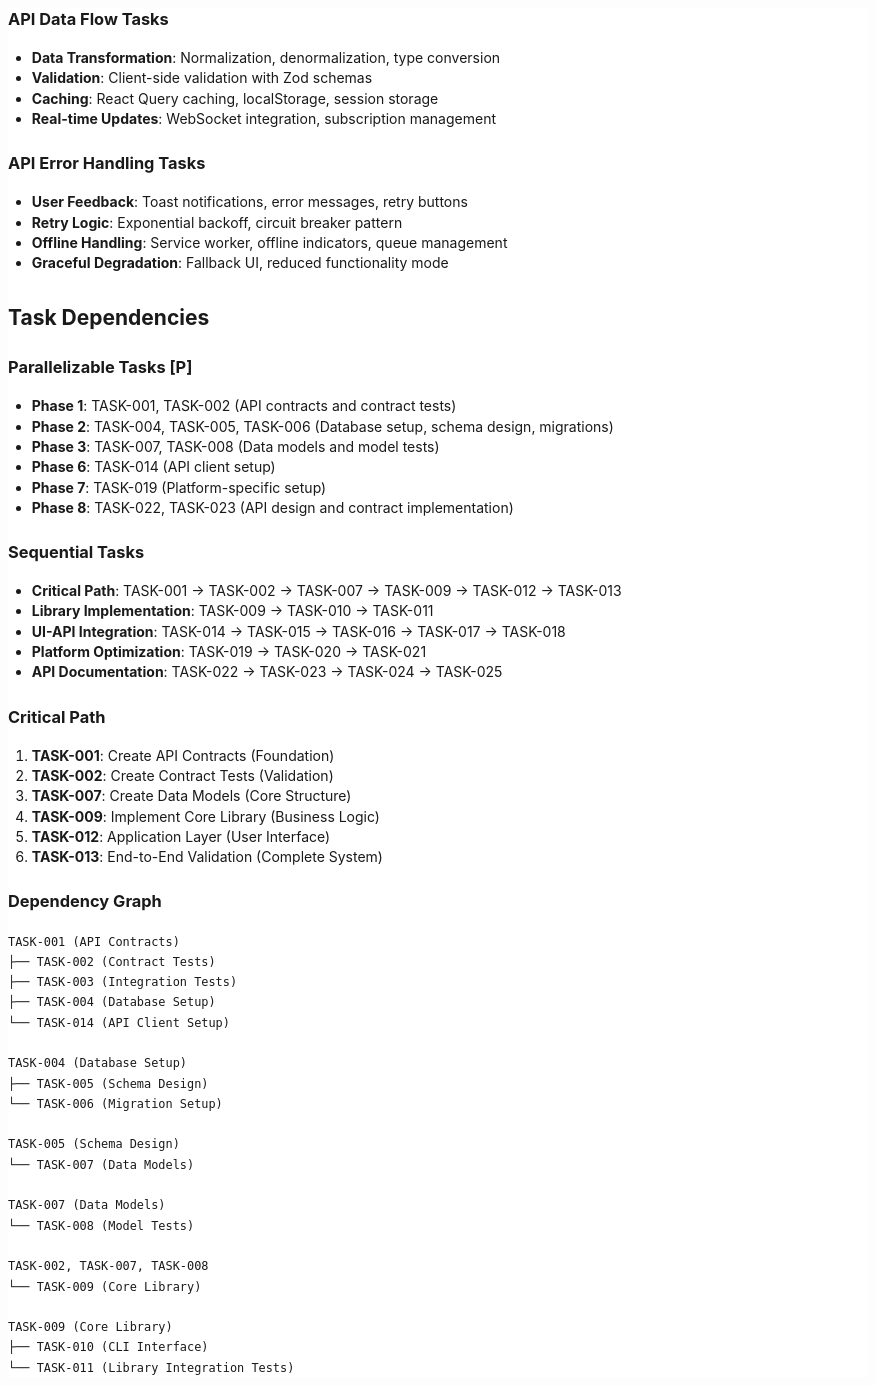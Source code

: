 ### API Data Flow Tasks
- **Data Transformation**: Normalization, denormalization, type conversion
- **Validation**: Client-side validation with Zod schemas
- **Caching**: React Query caching, localStorage, session storage
- **Real-time Updates**: WebSocket integration, subscription management

### API Error Handling Tasks
- **User Feedback**: Toast notifications, error messages, retry buttons
- **Retry Logic**: Exponential backoff, circuit breaker pattern
- **Offline Handling**: Service worker, offline indicators, queue management
- **Graceful Degradation**: Fallback UI, reduced functionality mode

## Task Dependencies

### Parallelizable Tasks [P]
- **Phase 1**: TASK-001, TASK-002 (API contracts and contract tests)
- **Phase 2**: TASK-004, TASK-005, TASK-006 (Database setup, schema design, migrations)
- **Phase 3**: TASK-007, TASK-008 (Data models and model tests)
- **Phase 6**: TASK-014 (API client setup)
- **Phase 7**: TASK-019 (Platform-specific setup)
- **Phase 8**: TASK-022, TASK-023 (API design and contract implementation)

### Sequential Tasks
- **Critical Path**: TASK-001 → TASK-002 → TASK-007 → TASK-009 → TASK-012 → TASK-013
- **Library Implementation**: TASK-009 → TASK-010 → TASK-011
- **UI-API Integration**: TASK-014 → TASK-015 → TASK-016 → TASK-017 → TASK-018
- **Platform Optimization**: TASK-019 → TASK-020 → TASK-021
- **API Documentation**: TASK-022 → TASK-023 → TASK-024 → TASK-025

### Critical Path
1. **TASK-001**: Create API Contracts (Foundation)
2. **TASK-002**: Create Contract Tests (Validation)
3. **TASK-007**: Create Data Models (Core Structure)
4. **TASK-009**: Implement Core Library (Business Logic)
5. **TASK-012**: Application Layer (User Interface)
6. **TASK-013**: End-to-End Validation (Complete System)

### Dependency Graph
```
TASK-001 (API Contracts)
├── TASK-002 (Contract Tests)
├── TASK-003 (Integration Tests)
├── TASK-004 (Database Setup)
└── TASK-014 (API Client Setup)

TASK-004 (Database Setup)
├── TASK-005 (Schema Design)
└── TASK-006 (Migration Setup)

TASK-005 (Schema Design)
└── TASK-007 (Data Models)

TASK-007 (Data Models)
└── TASK-008 (Model Tests)

TASK-002, TASK-007, TASK-008
└── TASK-009 (Core Library)

TASK-009 (Core Library)
├── TASK-010 (CLI Interface)
└── TASK-011 (Library Integration Tests)
```